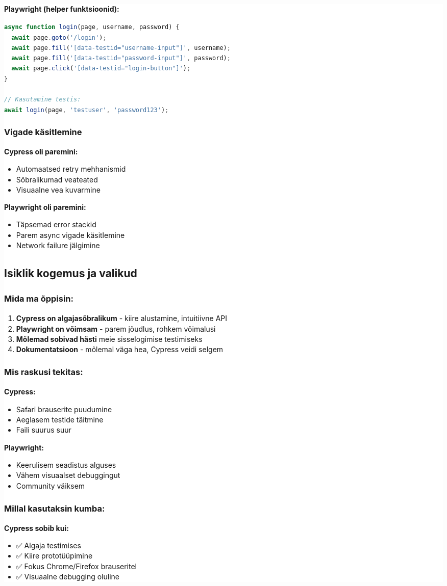**Playwright (helper funktsioonid):**
```javascript
async function login(page, username, password) {
  await page.goto('/login');
  await page.fill('[data-testid="username-input"]', username);
  await page.fill('[data-testid="password-input"]', password);
  await page.click('[data-testid="login-button"]');
}

// Kasutamine testis:
await login(page, 'testuser', 'password123');
```

### Vigade käsitlemine

**Cypress oli paremini:**
- Automaatsed retry mehhanismid
- Sõbralikumad veateated
- Visuaalne vea kuvarmine

**Playwright oli paremini:**
- Täpsemad error stackid  
- Parem async vigade käsitlemine
- Network failure jälgimine

## Isiklik kogemus ja valikud

### Mida ma õppisin:

1. **Cypress on algajasõbralikum** - kiire alustamine, intuitiivne API
2. **Playwright on võimsam** - parem jõudlus, rohkem võimalusi
3. **Mõlemad sobivad hästi** meie sisselogimise testimiseks
4. **Dokumentatsioon** - mõlemal väga hea, Cypress veidi selgem

### Mis raskusi tekitas:

**Cypress:**
- Safari brauserite puudumine
- Aeglasem testide täitmine
- Faili suurus suur

**Playwright:**
- Keerulisem seadistus alguses
- Vähem visuaalset debuggingut
- Community väiksem

### Millal kasutaksin kumba:

**Cypress sobib kui:**
- ✅ Algaja testimises
- ✅ Kiire prototüüpimine
- ✅ Fokus Chrome/Firefox brauseritel
- ✅ Visuaalne debugging oluline
